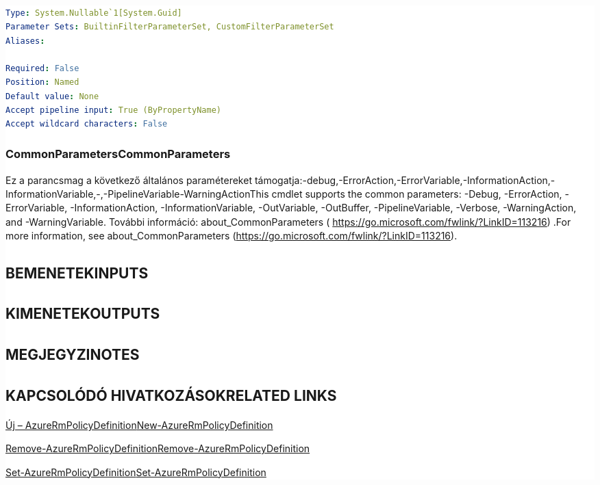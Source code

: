 ```yaml
Type: System.Nullable`1[System.Guid]
Parameter Sets: BuiltinFilterParameterSet, CustomFilterParameterSet
Aliases:

Required: False
Position: Named
Default value: None
Accept pipeline input: True (ByPropertyName)
Accept wildcard characters: False
```

### <span data-ttu-id="d9d58-153">CommonParameters</span><span class="sxs-lookup"><span data-stu-id="d9d58-153">CommonParameters</span></span>
<span data-ttu-id="d9d58-154">Ez a parancsmag a következő általános paramétereket támogatja:-debug,-ErrorAction,-ErrorVariable,-InformationAction,-InformationVariable,-,-PipelineVariable-WarningAction</span><span class="sxs-lookup"><span data-stu-id="d9d58-154">This cmdlet supports the common parameters: -Debug, -ErrorAction, -ErrorVariable, -InformationAction, -InformationVariable, -OutVariable, -OutBuffer, -PipelineVariable, -Verbose, -WarningAction, and -WarningVariable.</span></span> <span data-ttu-id="d9d58-155">További információ: about_CommonParameters ( https://go.microsoft.com/fwlink/?LinkID=113216) .</span><span class="sxs-lookup"><span data-stu-id="d9d58-155">For more information, see about_CommonParameters (https://go.microsoft.com/fwlink/?LinkID=113216).</span></span>

## <span data-ttu-id="d9d58-156">BEMENETEK</span><span class="sxs-lookup"><span data-stu-id="d9d58-156">INPUTS</span></span>

## <span data-ttu-id="d9d58-157">KIMENETEK</span><span class="sxs-lookup"><span data-stu-id="d9d58-157">OUTPUTS</span></span>

## <span data-ttu-id="d9d58-158">MEGJEGYZI</span><span class="sxs-lookup"><span data-stu-id="d9d58-158">NOTES</span></span>

## <span data-ttu-id="d9d58-159">KAPCSOLÓDÓ HIVATKOZÁSOK</span><span class="sxs-lookup"><span data-stu-id="d9d58-159">RELATED LINKS</span></span>

[<span data-ttu-id="d9d58-160">Új – AzureRmPolicyDefinition</span><span class="sxs-lookup"><span data-stu-id="d9d58-160">New-AzureRmPolicyDefinition</span></span>](./New-AzureRmPolicyDefinition.md)

[<span data-ttu-id="d9d58-161">Remove-AzureRmPolicyDefinition</span><span class="sxs-lookup"><span data-stu-id="d9d58-161">Remove-AzureRmPolicyDefinition</span></span>](./Remove-AzureRmPolicyDefinition.md)

[<span data-ttu-id="d9d58-162">Set-AzureRmPolicyDefinition</span><span class="sxs-lookup"><span data-stu-id="d9d58-162">Set-AzureRmPolicyDefinition</span></span>](./Set-AzureRmPolicyDefinition.md)


